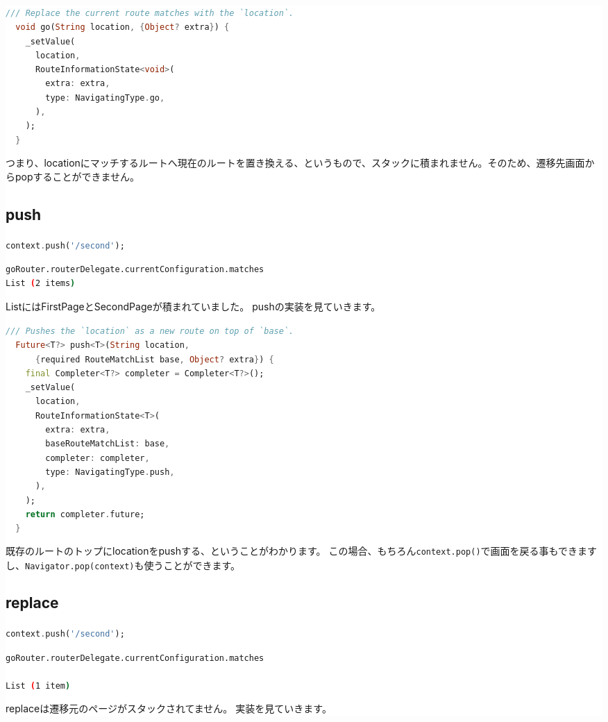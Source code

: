 ```dart
/// Replace the current route matches with the `location`.
  void go(String location, {Object? extra}) {
    _setValue(
      location,
      RouteInformationState<void>(
        extra: extra,
        type: NavigatingType.go,
      ),
    );
  }
```
つまり、locationにマッチするルートへ現在のルートを置き換える、というもので、スタックに積まれません。そのため、遷移先画面からpopすることができません。

## push
```dart
context.push('/second');
```

```bash
goRouter.routerDelegate.currentConfiguration.matches
List (2 items)
```

ListにはFirstPageとSecondPageが積まれていました。
pushの実装を見ていきます。

```dart
/// Pushes the `location` as a new route on top of `base`.
  Future<T?> push<T>(String location,
      {required RouteMatchList base, Object? extra}) {
    final Completer<T?> completer = Completer<T?>();
    _setValue(
      location,
      RouteInformationState<T>(
        extra: extra,
        baseRouteMatchList: base,
        completer: completer,
        type: NavigatingType.push,
      ),
    );
    return completer.future;
  }
```

既存のルートのトップにlocationをpushする、ということがわかります。
この場合、もちろん`context.pop()`で画面を戻る事もできますし、`Navigator.pop(context)`も使うことができます。

## replace
```dart
context.push('/second');
```

```bash
goRouter.routerDelegate.currentConfiguration.matches

List (1 item)
```
replaceは遷移元のページがスタックされてません。
実装を見ていきます。
